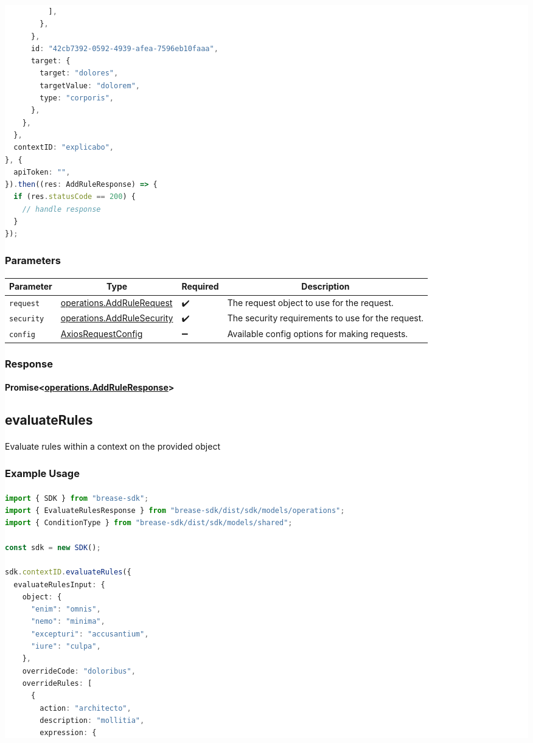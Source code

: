 ```typescript
          ],
        },
      },
      id: "42cb7392-0592-4939-afea-7596eb10faaa",
      target: {
        target: "dolores",
        targetValue: "dolorem",
        type: "corporis",
      },
    },
  },
  contextID: "explicabo",
}, {
  apiToken: "",
}).then((res: AddRuleResponse) => {
  if (res.statusCode == 200) {
    // handle response
  }
});
```

### Parameters

| Parameter                                                                | Type                                                                     | Required                                                                 | Description                                                              |
| ------------------------------------------------------------------------ | ------------------------------------------------------------------------ | ------------------------------------------------------------------------ | ------------------------------------------------------------------------ |
| `request`                                                                | [operations.AddRuleRequest](../../models/operations/addrulerequest.md)   | :heavy_check_mark:                                                       | The request object to use for the request.                               |
| `security`                                                               | [operations.AddRuleSecurity](../../models/operations/addrulesecurity.md) | :heavy_check_mark:                                                       | The security requirements to use for the request.                        |
| `config`                                                                 | [AxiosRequestConfig](https://axios-http.com/docs/req_config)             | :heavy_minus_sign:                                                       | Available config options for making requests.                            |


### Response

**Promise<[operations.AddRuleResponse](../../models/operations/addruleresponse.md)>**


## evaluateRules

Evaluate rules within a context on the provided object

### Example Usage

```typescript
import { SDK } from "brease-sdk";
import { EvaluateRulesResponse } from "brease-sdk/dist/sdk/models/operations";
import { ConditionType } from "brease-sdk/dist/sdk/models/shared";

const sdk = new SDK();

sdk.contextID.evaluateRules({
  evaluateRulesInput: {
    object: {
      "enim": "omnis",
      "nemo": "minima",
      "excepturi": "accusantium",
      "iure": "culpa",
    },
    overrideCode: "doloribus",
    overrideRules: [
      {
        action: "architecto",
        description: "mollitia",
        expression: {
```